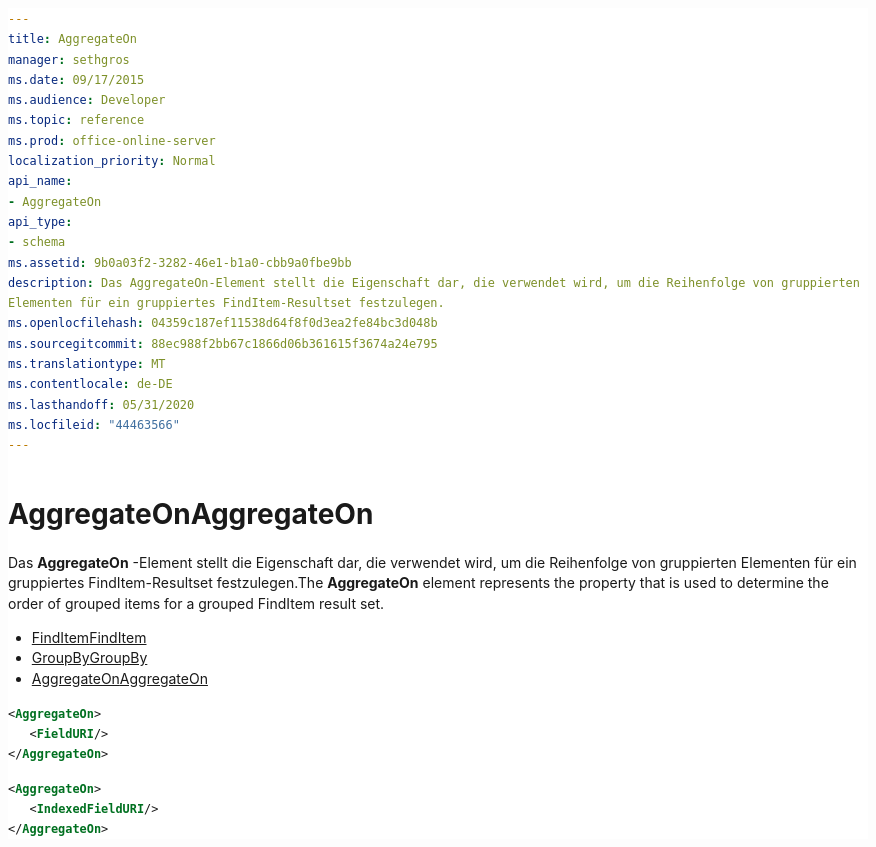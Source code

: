 ```yaml
---
title: AggregateOn
manager: sethgros
ms.date: 09/17/2015
ms.audience: Developer
ms.topic: reference
ms.prod: office-online-server
localization_priority: Normal
api_name:
- AggregateOn
api_type:
- schema
ms.assetid: 9b0a03f2-3282-46e1-b1a0-cbb9a0fbe9bb
description: Das AggregateOn-Element stellt die Eigenschaft dar, die verwendet wird, um die Reihenfolge von gruppierten Elementen für ein gruppiertes FindItem-Resultset festzulegen.
ms.openlocfilehash: 04359c187ef11538d64f8f0d3ea2fe84bc3d048b
ms.sourcegitcommit: 88ec988f2bb67c1866d06b361615f3674a24e795
ms.translationtype: MT
ms.contentlocale: de-DE
ms.lasthandoff: 05/31/2020
ms.locfileid: "44463566"
---
```

# <a name="aggregateon"></a><span data-ttu-id="b6024-103">AggregateOn</span><span class="sxs-lookup"><span data-stu-id="b6024-103">AggregateOn</span></span>

<span data-ttu-id="b6024-104">Das **AggregateOn** -Element stellt die Eigenschaft dar, die verwendet wird, um die Reihenfolge von gruppierten Elementen für ein gruppiertes FindItem-Resultset festzulegen.</span><span class="sxs-lookup"><span data-stu-id="b6024-104">The **AggregateOn** element represents the property that is used to determine the order of grouped items for a grouped FindItem result set.</span></span> 
  
- [<span data-ttu-id="b6024-105">FindItem</span><span class="sxs-lookup"><span data-stu-id="b6024-105">FindItem</span></span>](finditem.md)  
- [<span data-ttu-id="b6024-106">GroupBy</span><span class="sxs-lookup"><span data-stu-id="b6024-106">GroupBy</span></span>](groupby.md)
- [<span data-ttu-id="b6024-107">AggregateOn</span><span class="sxs-lookup"><span data-stu-id="b6024-107">AggregateOn</span></span>](aggregateon.md)
  
```xml
<AggregateOn>
   <FieldURI/>
</AggregateOn>
```

```xml
<AggregateOn>
   <IndexedFieldURI/>
</AggregateOn>
```
